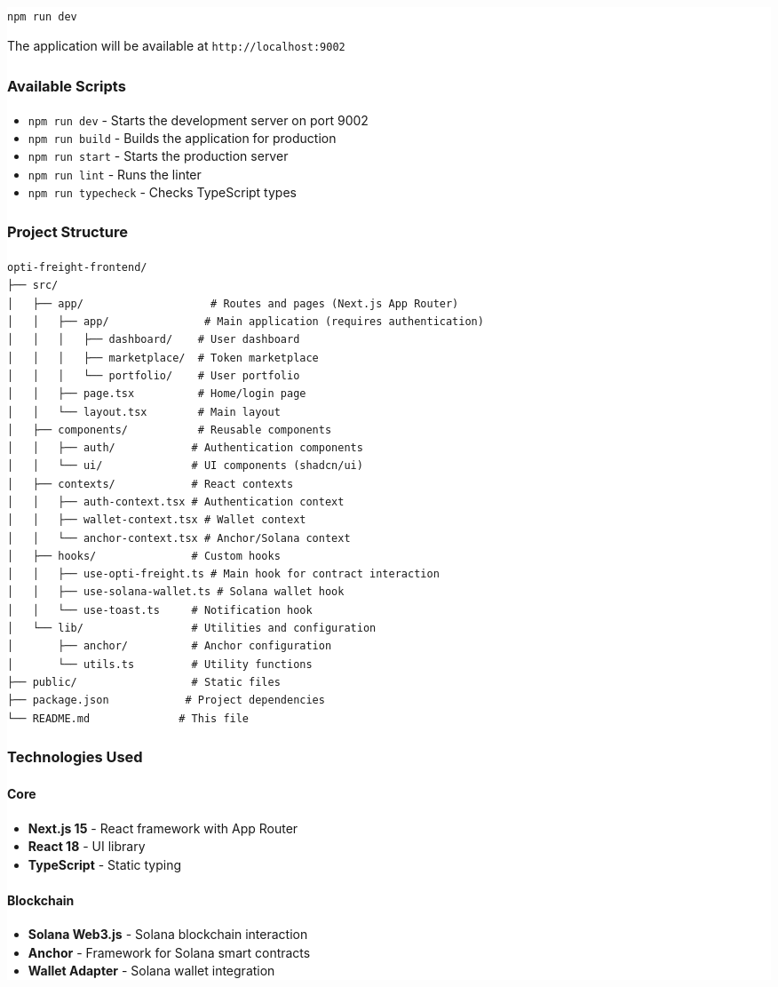 ```bash
npm run dev
```

The application will be available at `http://localhost:9002`

### Available Scripts

- `npm run dev` - Starts the development server on port 9002
- `npm run build` - Builds the application for production
- `npm run start` - Starts the production server
- `npm run lint` - Runs the linter
- `npm run typecheck` - Checks TypeScript types

### Project Structure

```
opti-freight-frontend/
├── src/
│   ├── app/                    # Routes and pages (Next.js App Router)
│   │   ├── app/               # Main application (requires authentication)
│   │   │   ├── dashboard/    # User dashboard
│   │   │   ├── marketplace/  # Token marketplace
│   │   │   └── portfolio/    # User portfolio
│   │   ├── page.tsx          # Home/login page
│   │   └── layout.tsx        # Main layout
│   ├── components/           # Reusable components
│   │   ├── auth/            # Authentication components
│   │   └── ui/              # UI components (shadcn/ui)
│   ├── contexts/            # React contexts
│   │   ├── auth-context.tsx # Authentication context
│   │   ├── wallet-context.tsx # Wallet context
│   │   └── anchor-context.tsx # Anchor/Solana context
│   ├── hooks/               # Custom hooks
│   │   ├── use-opti-freight.ts # Main hook for contract interaction
│   │   ├── use-solana-wallet.ts # Solana wallet hook
│   │   └── use-toast.ts     # Notification hook
│   └── lib/                 # Utilities and configuration
│       ├── anchor/          # Anchor configuration
│       └── utils.ts         # Utility functions
├── public/                  # Static files
├── package.json            # Project dependencies
└── README.md              # This file
```

### Technologies Used

#### Core
- **Next.js 15** - React framework with App Router
- **React 18** - UI library
- **TypeScript** - Static typing

#### Blockchain
- **Solana Web3.js** - Solana blockchain interaction
- **Anchor** - Framework for Solana smart contracts
- **Wallet Adapter** - Solana wallet integration
